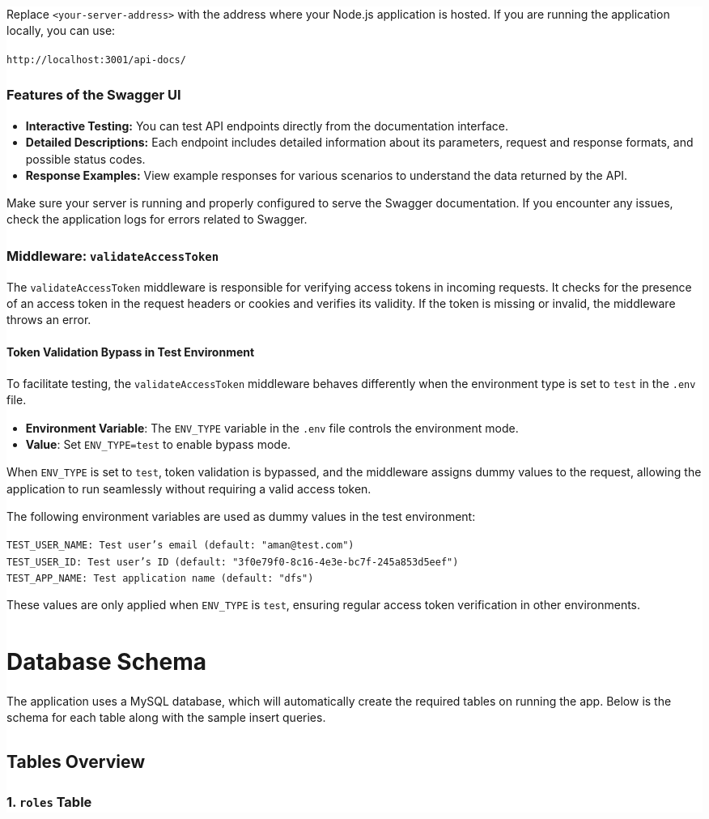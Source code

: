 Replace `<your-server-address>` with the address where your Node.js application is hosted. If you are running the application locally, you can use:

```
http://localhost:3001/api-docs/
```

### Features of the Swagger UI

- **Interactive Testing:** You can test API endpoints directly from the documentation interface.
- **Detailed Descriptions:** Each endpoint includes detailed information about its parameters, request and response formats, and possible status codes.
- **Response Examples:** View example responses for various scenarios to understand the data returned by the API.

Make sure your server is running and properly configured to serve the Swagger documentation. If you encounter any issues, check the application logs for errors related to Swagger.

### Middleware: `validateAccessToken`

The `validateAccessToken` middleware is responsible for verifying access tokens in incoming requests. It checks for the presence of an access token in the request headers or cookies and verifies its validity. If the token is missing or invalid, the middleware throws an error.

#### Token Validation Bypass in Test Environment

To facilitate testing, the `validateAccessToken` middleware behaves differently when the environment type is set to `test` in the `.env` file. 

- **Environment Variable**: The `ENV_TYPE` variable in the `.env` file controls the environment mode.  
- **Value**: Set `ENV_TYPE=test` to enable bypass mode.

When `ENV_TYPE` is set to `test`, token validation is bypassed, and the middleware assigns dummy values to the request, allowing the application to run seamlessly without requiring a valid access token.

The following environment variables are used as dummy values in the test environment:

    TEST_USER_NAME: Test user’s email (default: "aman@test.com")
    TEST_USER_ID: Test user’s ID (default: "3f0e79f0-8c16-4e3e-bc7f-245a853d5eef")
    TEST_APP_NAME: Test application name (default: "dfs")


These values are only applied when `ENV_TYPE` is `test`, ensuring regular access token verification in other environments.


# Database Schema

The application uses a MySQL database, which will automatically create the required tables on running the app. Below is the schema for each table along with the sample insert queries.

## Tables Overview

### 1. `roles` Table

